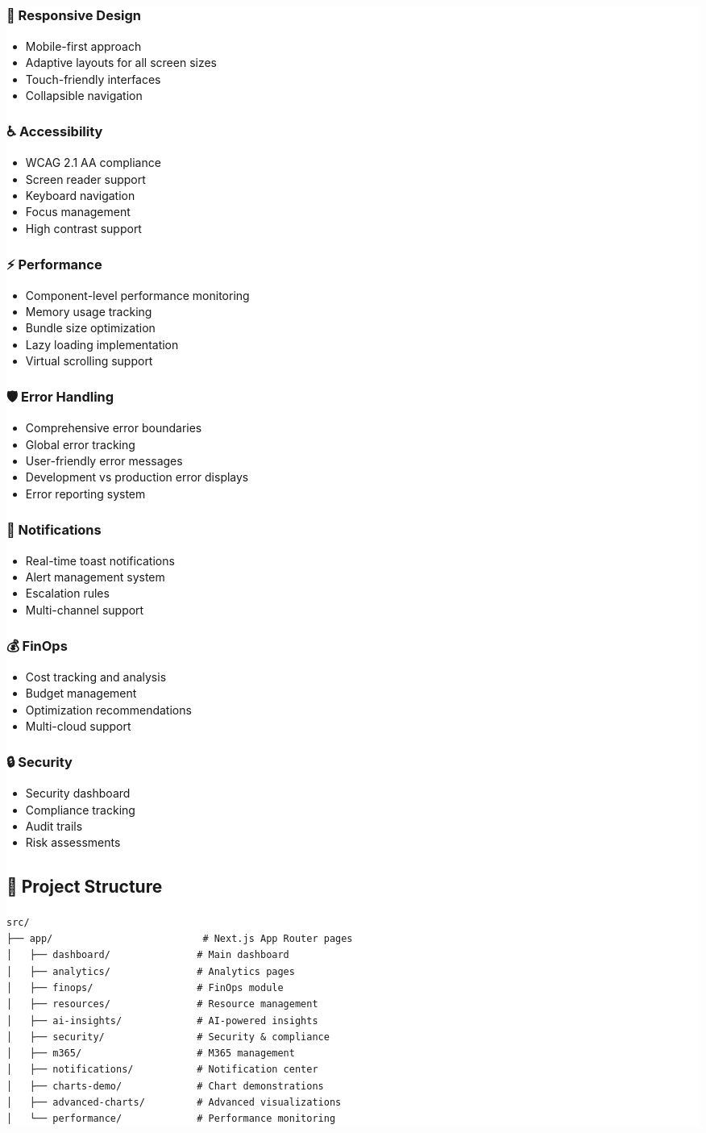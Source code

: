 ### 📱 Responsive Design
- Mobile-first approach
- Adaptive layouts for all screen sizes
- Touch-friendly interfaces
- Collapsible navigation

### ♿ Accessibility
- WCAG 2.1 AA compliance
- Screen reader support
- Keyboard navigation
- Focus management
- High contrast support

### ⚡ Performance
- Component-level performance monitoring
- Memory usage tracking
- Bundle size optimization
- Lazy loading implementation
- Virtual scrolling support

### 🛡️ Error Handling
- Comprehensive error boundaries
- Global error tracking
- User-friendly error messages
- Development vs production error displays
- Error reporting system

### 🔔 Notifications
- Real-time toast notifications
- Alert management system
- Escalation rules
- Multi-channel support

### 💰 FinOps
- Cost tracking and analysis
- Budget management
- Optimization recommendations
- Multi-cloud support

### 🔒 Security
- Security dashboard
- Compliance tracking
- Audit trails
- Risk assessments

## 📁 Project Structure

```
src/
├── app/                          # Next.js App Router pages
│   ├── dashboard/               # Main dashboard
│   ├── analytics/               # Analytics pages
│   ├── finops/                  # FinOps module
│   ├── resources/               # Resource management
│   ├── ai-insights/             # AI-powered insights
│   ├── security/                # Security & compliance
│   ├── m365/                    # M365 management
│   ├── notifications/           # Notification center
│   ├── charts-demo/             # Chart demonstrations
│   ├── advanced-charts/         # Advanced visualizations
│   └── performance/             # Performance monitoring
```